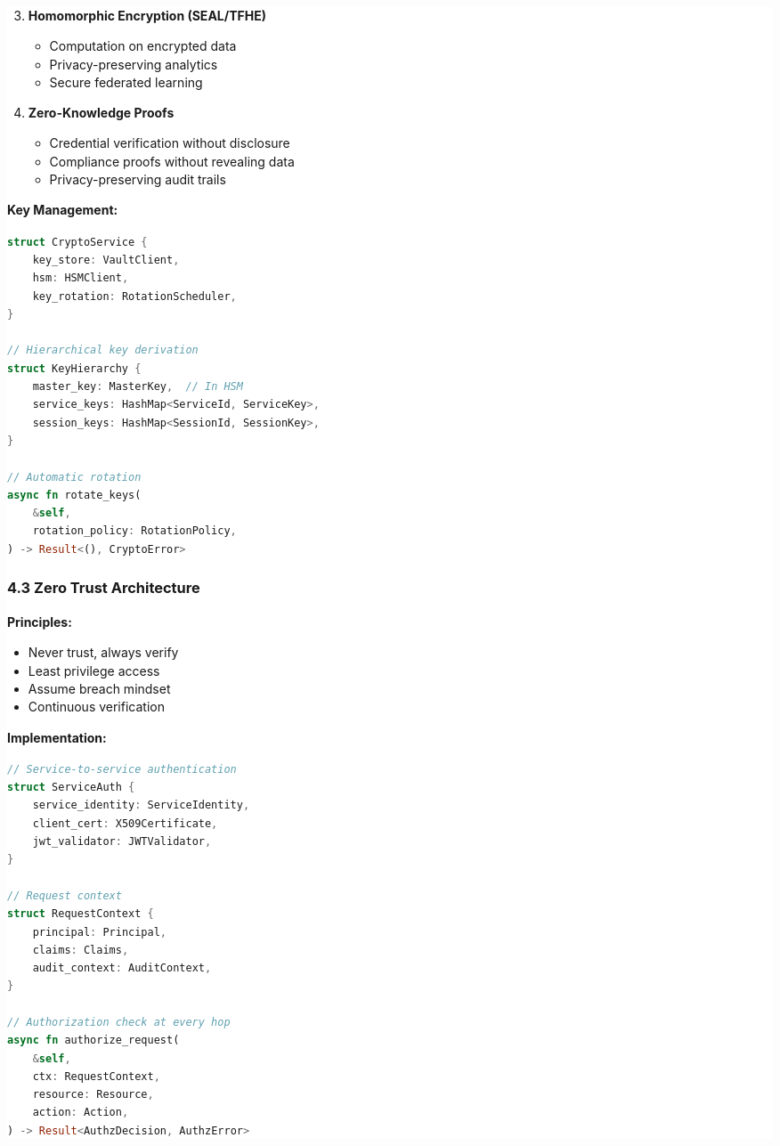3. **Homomorphic Encryption (SEAL/TFHE)**
   - Computation on encrypted data
   - Privacy-preserving analytics
   - Secure federated learning

4. **Zero-Knowledge Proofs**
   - Credential verification without disclosure
   - Compliance proofs without revealing data
   - Privacy-preserving audit trails

**Key Management:**
```rust
struct CryptoService {
    key_store: VaultClient,
    hsm: HSMClient,
    key_rotation: RotationScheduler,
}

// Hierarchical key derivation
struct KeyHierarchy {
    master_key: MasterKey,  // In HSM
    service_keys: HashMap<ServiceId, ServiceKey>,
    session_keys: HashMap<SessionId, SessionKey>,
}

// Automatic rotation
async fn rotate_keys(
    &self,
    rotation_policy: RotationPolicy,
) -> Result<(), CryptoError>
```

### 4.3 Zero Trust Architecture

**Principles:**
- Never trust, always verify
- Least privilege access
- Assume breach mindset
- Continuous verification

**Implementation:**
```rust
// Service-to-service authentication
struct ServiceAuth {
    service_identity: ServiceIdentity,
    client_cert: X509Certificate,
    jwt_validator: JWTValidator,
}

// Request context
struct RequestContext {
    principal: Principal,
    claims: Claims,
    audit_context: AuditContext,
}

// Authorization check at every hop
async fn authorize_request(
    &self,
    ctx: RequestContext,
    resource: Resource,
    action: Action,
) -> Result<AuthzDecision, AuthzError>
```
